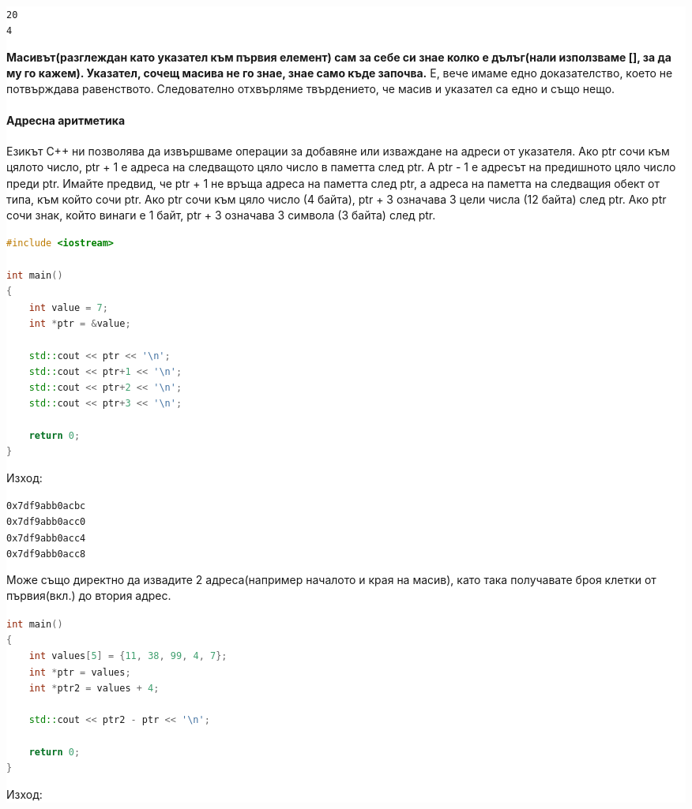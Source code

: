 	20
	4

**Масивът(разглеждан като указател към първия елемент) сам за себе си знае колко е дълъг(нали използваме [], за да му го кажем). Указател, сочещ масива не го знае, знае само къде започва.**
Е, вече имаме едно доказателство, което не потвърждава равенството. Следователно отхвърляме твърдението, че масив и указател са едно и също нещо.
#### Адресна аритметика
Езикът C++ ни позволява да извършваме операции за добавяне или изваждане на адреси от указателя. Ако ptr сочи към цялото число, ptr + 1 е адреса на следващото цяло число в паметта след ptr. А ptr - 1 е адресът на предишното цяло число преди ptr. Имайте предвид, че ptr + 1 не връща адреса на паметта след ptr, а адреса на паметта на следващия обект от типа, към който сочи ptr. Ако ptr сочи към цяло число (4 байта), ptr + 3 означава 3 цели числа (12 байта) след ptr. Ако ptr сочи знак, който винаги е 1 байт, ptr + 3 означава 3 символа (3 байта) след ptr.
```c++
#include <iostream>
 
int main()
{
    int value = 7;
    int *ptr = &value;
 
    std::cout << ptr << '\n';
    std::cout << ptr+1 << '\n';
    std::cout << ptr+2 << '\n';
    std::cout << ptr+3 << '\n';
 
    return 0;
}
```
Изход:

	0x7df9abb0acbc
	0x7df9abb0acc0
	0x7df9abb0acc4
	0x7df9abb0acc8

Може също директно да извадите 2 адреса(например началото и края на масив), като така получавате броя клетки от първия(вкл.) до втория адрес.
```c++
int main()
{
    int values[5] = {11, 38, 99, 4, 7};
    int *ptr = values;
    int *ptr2 = values + 4;
 
    std::cout << ptr2 - ptr << '\n';
     
    return 0;
}
```
Изход:
